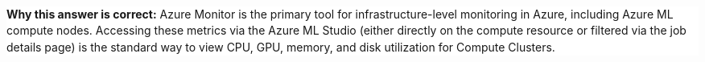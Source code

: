**Why this answer is correct:** Azure Monitor is the primary tool for infrastructure-level monitoring in Azure, including Azure ML compute nodes. Accessing these metrics via the Azure ML Studio (either directly on the compute resource or filtered via the job details page) is the standard way to view CPU, GPU, memory, and disk utilization for Compute Clusters.
